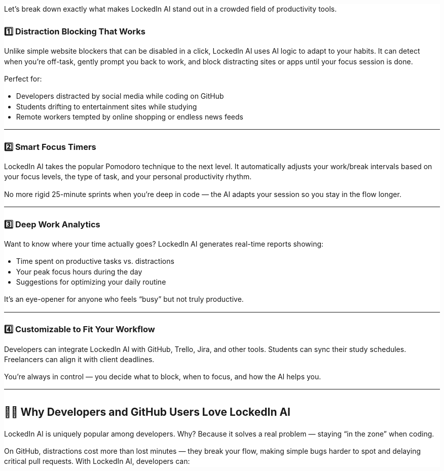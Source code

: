 Let’s break down exactly what makes LockedIn AI stand out in a crowded field of productivity tools.

### 1️⃣ **Distraction Blocking That Works**

Unlike simple website blockers that can be disabled in a click, LockedIn AI uses AI logic to adapt to your habits. It can detect when you’re off-task, gently prompt you back to work, and block distracting sites or apps until your focus session is done.

Perfect for:

* Developers distracted by social media while coding on GitHub
* Students drifting to entertainment sites while studying
* Remote workers tempted by online shopping or endless news feeds

---

### 2️⃣ **Smart Focus Timers**

LockedIn AI takes the popular Pomodoro technique to the next level. It automatically adjusts your work/break intervals based on your focus levels, the type of task, and your personal productivity rhythm.

No more rigid 25-minute sprints when you’re deep in code — the AI adapts your session so you stay in the flow longer.

---

### 3️⃣ **Deep Work Analytics**

Want to know where your time actually goes? LockedIn AI generates real-time reports showing:

* Time spent on productive tasks vs. distractions
* Your peak focus hours during the day
* Suggestions for optimizing your daily routine

It’s an eye-opener for anyone who feels “busy” but not truly productive.

---

### 4️⃣ **Customizable to Fit Your Workflow**

Developers can integrate LockedIn AI with GitHub, Trello, Jira, and other tools. Students can sync their study schedules. Freelancers can align it with client deadlines.

You’re always in control — you decide what to block, when to focus, and how the AI helps you.

---

## 👨‍💻 **Why Developers and GitHub Users Love LockedIn AI**

LockedIn AI is uniquely popular among developers. Why? Because it solves a real problem — staying “in the zone” when coding.

On GitHub, distractions cost more than lost minutes — they break your flow, making simple bugs harder to spot and delaying critical pull requests. With LockedIn AI, developers can:
